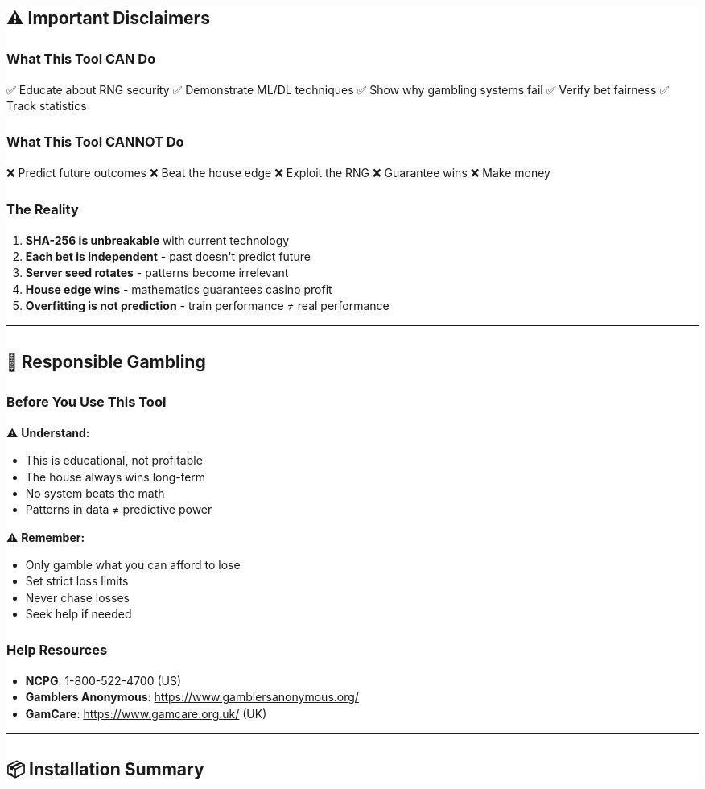 
## ⚠️ Important Disclaimers

### What This Tool CAN Do
✅ Educate about RNG security
✅ Demonstrate ML/DL techniques
✅ Show why gambling systems fail
✅ Verify bet fairness
✅ Track statistics

### What This Tool CANNOT Do
❌ Predict future outcomes
❌ Beat the house edge
❌ Exploit the RNG
❌ Guarantee wins
❌ Make money

### The Reality
1. **SHA-256 is unbreakable** with current technology
2. **Each bet is independent** - past doesn't predict future
3. **Server seed rotates** - patterns become irrelevant
4. **House edge wins** - mathematics guarantees casino profit
5. **Overfitting is not prediction** - train performance ≠ real performance

---

## 🎲 Responsible Gambling

### Before You Use This Tool

⚠️ **Understand:**
- This is educational, not profitable
- The house always wins long-term
- No system beats the math
- Patterns in data ≠ predictive power

⚠️ **Remember:**
- Only gamble what you can afford to lose
- Set strict loss limits
- Never chase losses
- Seek help if needed

### Help Resources
- **NCPG**: 1-800-522-4700 (US)
- **Gamblers Anonymous**: https://www.gamblersanonymous.org/
- **GamCare**: https://www.gamcare.org.uk/ (UK)

---

## 📦 Installation Summary
